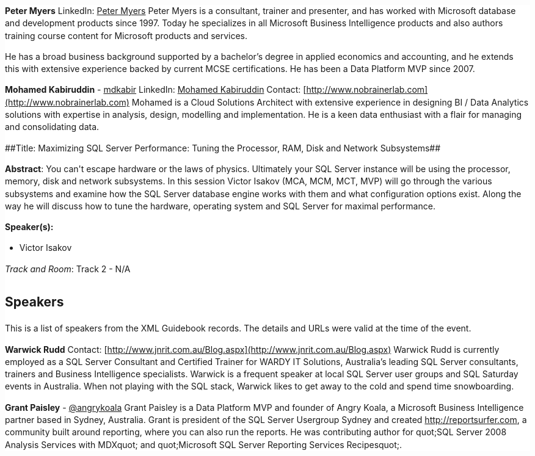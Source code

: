 **Peter Myers** 
LinkedIn: [Peter Myers](http://linkedin.com/in/peterjsmyers)
Peter Myers is a consultant, trainer and presenter, and has worked with Microsoft database and development products since 1997. Today he specializes in all Microsoft Business Intelligence products and also authors training course content for Microsoft products and services.

He has a broad business background supported by a bachelor’s degree in applied economics and accounting, and he extends this with extensive experience backed by current MCSE certifications. He has been a Data Platform MVP since 2007.
 
**Mohamed Kabiruddin**  - [mdkabir](https://www.twitter.com/mdkabir)
LinkedIn: [Mohamed Kabiruddin](http://au.linkedin.com/pub/mohamed-kabiruddin/32/639/8b8/)
Contact: [http://www.nobrainerlab.com](http://www.nobrainerlab.com)
Mohamed is a Cloud Solutions Architect with extensive experience in designing BI / Data Analytics solutions with expertise in analysis, design, modelling and implementation. He is a keen data enthusiast with a flair for managing and consolidating data.
 
 
 
 
##Title: Maximizing SQL Server Performance: Tuning the Processor, RAM, Disk and Network Subsystems##
 
**Abstract**:
You can't escape hardware or the laws of physics. Ultimately your SQL Server instance will be using the processor, memory, disk and network subsystems. In this session Victor Isakov (MCA, MCM, MCT, MVP) will go through the various subsystems and examine how the SQL Server database engine works with them and what configuration options exist. Along the way he will discuss how to tune the hardware, operating system and SQL Server for maximal performance.
 
**Speaker(s):**
- Victor Isakov
 
*Track and Room*: Track 2 - N/A
 
 
 
 
## <a name="#speakers"></a>Speakers
This is a list of speakers from the XML Guidebook records. The details and URLs were valid at the time of the event.
 
 
**Warwick Rudd** 
Contact: [http://www.jnrit.com.au/Blog.aspx](http://www.jnrit.com.au/Blog.aspx)
Warwick Rudd is currently employed as a SQL Server Consultant and Certified Trainer for WARDY IT Solutions, Australia’s leading SQL Server consultants, trainers and Business Intelligence specialists. Warwick is a frequent speaker at local SQL Server user groups and SQL Saturday events in Australia. When not playing with the SQL stack, Warwick likes to get away to the cold and spend time snowboarding.
 
**Grant Paisley**  - [@angrykoala](https://www.twitter.com/@angrykoala)
Grant Paisley is a Data Platform MVP and founder of Angry Koala, a Microsoft Business Intelligence partner based in Sydney, Australia. Grant is president of the SQL Server Usergroup Sydney and created http://reportsurfer.com, a community built around reporting, where you can also run the reports. He was contributing author for quot;SQL Server 2008 Analysis Services with MDXquot; and quot;Microsoft SQL Server Reporting Services Recipesquot;.
 